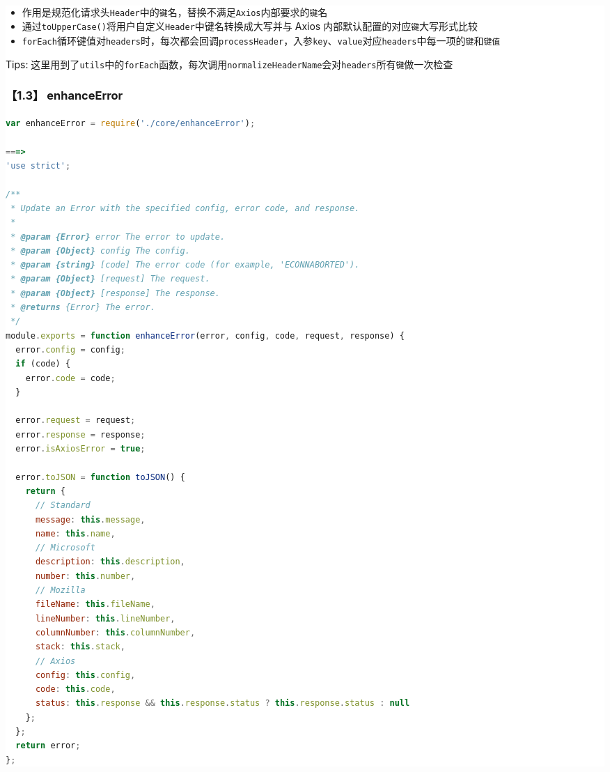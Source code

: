 ```js
```

-   作用是规范化请求头`Header`中的`键`名，替换不满足`Axios`内部要求的`键`名
-   通过`toUpperCase()`将用户自定义`Header`中键名转换成大写并与 Axios 内部默认配置的对应`键`大写形式比较
-   `forEach`循环键值对`headers`时，每次都会回调`processHeader`，入参`key`、`value`对应`headers`中每一项的`键`和`键值`

Tips: 这里用到了`utils`中的`forEach`函数，每次调用`normalizeHeaderName`会对`headers`所有`键`做一次检查

### 【1.3】 enhanceError

```js
var enhanceError = require('./core/enhanceError');

===>
'use strict';

/**
 * Update an Error with the specified config, error code, and response.
 *
 * @param {Error} error The error to update.
 * @param {Object} config The config.
 * @param {string} [code] The error code (for example, 'ECONNABORTED').
 * @param {Object} [request] The request.
 * @param {Object} [response] The response.
 * @returns {Error} The error.
 */
module.exports = function enhanceError(error, config, code, request, response) {
  error.config = config;
  if (code) {
    error.code = code;
  }

  error.request = request;
  error.response = response;
  error.isAxiosError = true;

  error.toJSON = function toJSON() {
    return {
      // Standard
      message: this.message,
      name: this.name,
      // Microsoft
      description: this.description,
      number: this.number,
      // Mozilla
      fileName: this.fileName,
      lineNumber: this.lineNumber,
      columnNumber: this.columnNumber,
      stack: this.stack,
      // Axios
      config: this.config,
      code: this.code,
      status: this.response && this.response.status ? this.response.status : null
    };
  };
  return error;
};
```
